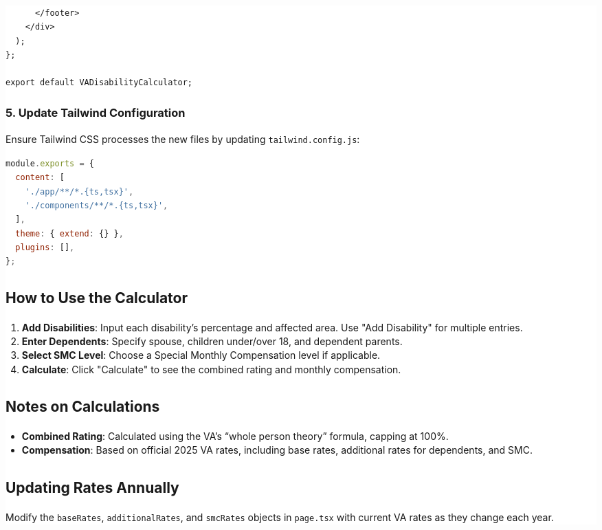 ```tsx
      </footer>
    </div>
  );
};

export default VADisabilityCalculator;
```

### 5. Update Tailwind Configuration
Ensure Tailwind CSS processes the new files by updating `tailwind.config.js`:
```js
module.exports = {
  content: [
    './app/**/*.{ts,tsx}',
    './components/**/*.{ts,tsx}',
  ],
  theme: { extend: {} },
  plugins: [],
};
```

## How to Use the Calculator
1. **Add Disabilities**: Input each disability’s percentage and affected area. Use "Add Disability" for multiple entries.
2. **Enter Dependents**: Specify spouse, children under/over 18, and dependent parents.
3. **Select SMC Level**: Choose a Special Monthly Compensation level if applicable.
4. **Calculate**: Click "Calculate" to see the combined rating and monthly compensation.

## Notes on Calculations
- **Combined Rating**: Calculated using the VA’s “whole person theory” formula, capping at 100%.
- **Compensation**: Based on official 2025 VA rates, including base rates, additional rates for dependents, and SMC.

## Updating Rates Annually
Modify the `baseRates`, `additionalRates`, and `smcRates` objects in `page.tsx` with current VA rates as they change each year.